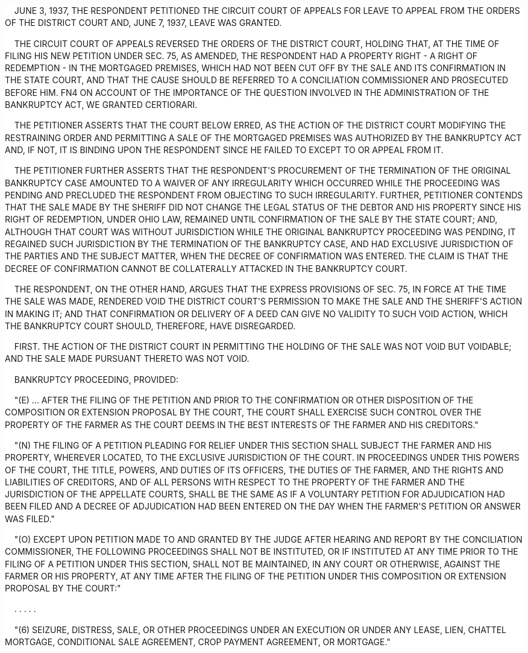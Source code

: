     JUNE 3, 1937, THE RESPONDENT PETITIONED THE CIRCUIT COURT OF APPEALS FOR LEAVE TO APPEAL FROM THE ORDERS OF THE DISTRICT COURT AND, JUNE 7, 1937, LEAVE WAS GRANTED.

    THE CIRCUIT COURT OF APPEALS REVERSED THE ORDERS OF THE DISTRICT COURT, HOLDING THAT, AT THE TIME OF FILING HIS NEW PETITION UNDER SEC. 75, AS AMENDED, THE RESPONDENT HAD A PROPERTY RIGHT - A RIGHT OF REDEMPTION - IN THE MORTGAGED PREMISES, WHICH HAD NOT BEEN CUT OFF BY THE SALE AND ITS CONFIRMATION IN THE STATE COURT, AND THAT THE CAUSE SHOULD BE REFERRED TO A CONCILIATION COMMISSIONER AND PROSECUTED BEFORE HIM.  FN4  ON ACCOUNT OF THE IMPORTANCE OF THE QUESTION INVOLVED IN THE ADMINISTRATION OF THE BANKRUPTCY ACT, WE GRANTED CERTIORARI.

    THE PETITIONER ASSERTS THAT THE COURT BELOW ERRED, AS THE ACTION OF THE DISTRICT COURT MODIFYING THE RESTRAINING ORDER AND PERMITTING A SALE OF THE MORTGAGED PREMISES WAS AUTHORIZED BY THE BANKRUPTCY ACT AND, IF NOT, IT IS BINDING UPON THE RESPONDENT SINCE HE FAILED TO EXCEPT TO OR APPEAL FROM IT.

    THE PETITIONER FURTHER ASSERTS THAT THE RESPONDENT'S PROCUREMENT OF THE TERMINATION OF THE ORIGINAL BANKRUPTCY CASE AMOUNTED TO A WAIVER OF ANY IRREGULARITY WHICH OCCURRED WHILE THE PROCEEDING WAS PENDING AND PRECLUDED THE RESPONDENT FROM OBJECTING TO SUCH IRREGULARITY.  FURTHER, PETITIONER CONTENDS THAT THE SALE MADE BY THE SHERIFF DID NOT CHANGE THE LEGAL STATUS OF THE DEBTOR AND HIS PROPERTY SINCE HIS RIGHT OF REDEMPTION, UNDER OHIO LAW, REMAINED UNTIL CONFIRMATION OF THE SALE BY THE STATE COURT; AND, ALTHOUGH THAT COURT WAS WITHOUT JURISDICTION WHILE THE ORIGINAL BANKRUPTCY PROCEEDING WAS PENDING, IT REGAINED SUCH JURISDICTION BY THE TERMINATION OF THE BANKRUPTCY CASE, AND HAD EXCLUSIVE JURISDICTION OF THE PARTIES AND THE SUBJECT MATTER, WHEN THE DECREE OF CONFIRMATION WAS ENTERED.  THE CLAIM IS THAT THE DECREE OF CONFIRMATION CANNOT BE COLLATERALLY ATTACKED IN THE BANKRUPTCY COURT.

    THE RESPONDENT, ON THE OTHER HAND, ARGUES THAT THE EXPRESS PROVISIONS OF SEC. 75, IN FORCE AT THE TIME THE SALE WAS MADE, RENDERED VOID THE DISTRICT COURT'S PERMISSION TO MAKE THE SALE AND THE SHERIFF'S ACTION IN MAKING IT; AND THAT CONFIRMATION OR DELIVERY OF A DEED CAN GIVE NO VALIDITY TO SUCH VOID ACTION, WHICH THE BANKRUPTCY COURT SHOULD, THEREFORE, HAVE DISREGARDED.

    FIRST.  THE ACTION OF THE DISTRICT COURT IN PERMITTING THE HOLDING OF THE SALE WAS NOT VOID BUT VOIDABLE; AND THE SALE MADE PURSUANT THERETO WAS NOT VOID.

    BANKRUPTCY PROCEEDING, PROVIDED:

    "(E)  ...  AFTER THE FILING OF THE PETITION AND PRIOR TO THE CONFIRMATION OR OTHER DISPOSITION OF THE COMPOSITION OR EXTENSION PROPOSAL BY THE COURT, THE COURT SHALL EXERCISE SUCH CONTROL OVER THE PROPERTY OF THE FARMER AS THE COURT DEEMS IN THE BEST INTERESTS OF THE FARMER AND HIS CREDITORS."

    "(N)  THE FILING OF A PETITION PLEADING FOR RELIEF UNDER THIS SECTION SHALL SUBJECT THE FARMER AND HIS PROPERTY, WHEREVER LOCATED, TO THE EXCLUSIVE JURISDICTION OF THE COURT.  IN PROCEEDINGS UNDER THIS POWERS OF THE COURT, THE TITLE, POWERS, AND DUTIES OF ITS OFFICERS, THE DUTIES OF THE FARMER, AND THE RIGHTS AND LIABILITIES OF CREDITORS, AND OF ALL PERSONS WITH RESPECT TO THE PROPERTY OF THE FARMER AND THE JURISDICTION OF THE APPELLATE COURTS, SHALL BE THE SAME AS IF A VOLUNTARY PETITION FOR ADJUDICATION HAD BEEN FILED AND A DECREE OF ADJUDICATION HAD BEEN ENTERED ON THE DAY WHEN THE FARMER'S PETITION OR ANSWER WAS FILED."

    "(O)  EXCEPT UPON PETITION MADE TO AND GRANTED BY THE JUDGE AFTER HEARING AND REPORT BY THE CONCILIATION COMMISSIONER, THE FOLLOWING PROCEEDINGS SHALL NOT BE INSTITUTED, OR IF INSTITUTED AT ANY TIME PRIOR TO THE FILING OF A PETITION UNDER THIS SECTION, SHALL NOT BE MAINTAINED, IN ANY COURT OR OTHERWISE, AGAINST THE FARMER OR HIS PROPERTY, AT ANY TIME AFTER THE FILING OF THE PETITION UNDER THIS COMPOSITION OR EXTENSION PROPOSAL BY THE COURT:"

    . .         .         .         .

    "(6)  SEIZURE, DISTRESS, SALE, OR OTHER PROCEEDINGS UNDER AN EXECUTION OR UNDER ANY LEASE, LIEN, CHATTEL MORTGAGE, CONDITIONAL SALE AGREEMENT, CROP PAYMENT AGREEMENT, OR MORTGAGE."
